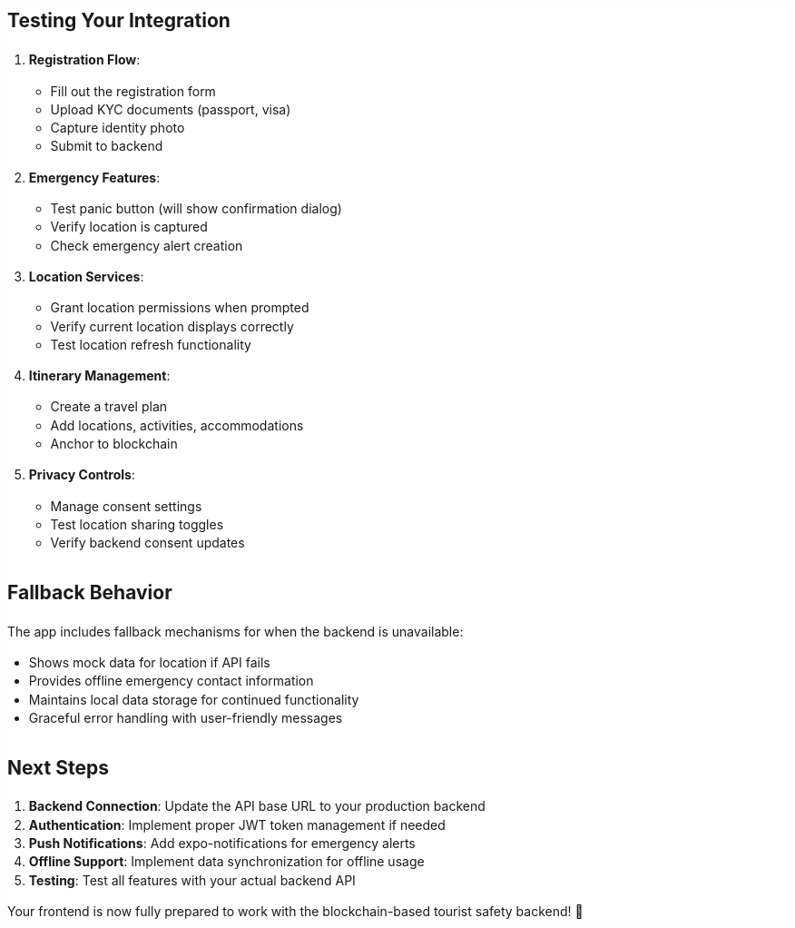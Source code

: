 ## Testing Your Integration

1. **Registration Flow**:
   - Fill out the registration form
   - Upload KYC documents (passport, visa)
   - Capture identity photo
   - Submit to backend

2. **Emergency Features**:
   - Test panic button (will show confirmation dialog)
   - Verify location is captured
   - Check emergency alert creation

3. **Location Services**:
   - Grant location permissions when prompted
   - Verify current location displays correctly
   - Test location refresh functionality

4. **Itinerary Management**:
   - Create a travel plan
   - Add locations, activities, accommodations
   - Anchor to blockchain

5. **Privacy Controls**:
   - Manage consent settings
   - Test location sharing toggles
   - Verify backend consent updates

## Fallback Behavior

The app includes fallback mechanisms for when the backend is unavailable:

- Shows mock data for location if API fails
- Provides offline emergency contact information
- Maintains local data storage for continued functionality
- Graceful error handling with user-friendly messages

## Next Steps

1. **Backend Connection**: Update the API base URL to your production backend
2. **Authentication**: Implement proper JWT token management if needed
3. **Push Notifications**: Add expo-notifications for emergency alerts
4. **Offline Support**: Implement data synchronization for offline usage
5. **Testing**: Test all features with your actual backend API

Your frontend is now fully prepared to work with the blockchain-based tourist safety backend! 🚀
